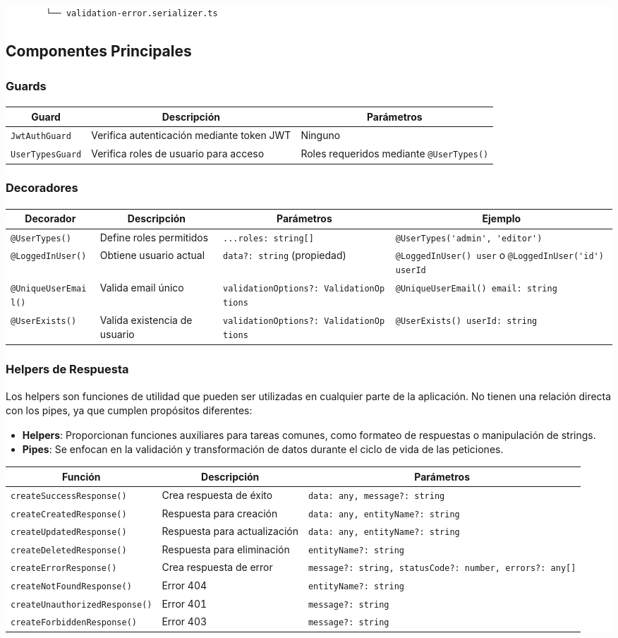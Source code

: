 ```
        └── validation-error.serializer.ts
```

## Componentes Principales

### Guards

| Guard | Descripción | Parámetros |
|-------|-------------|------------|
| `JwtAuthGuard` | Verifica autenticación mediante token JWT | Ninguno |
| `UserTypesGuard` | Verifica roles de usuario para acceso | Roles requeridos mediante `@UserTypes()` |

### Decoradores

| Decorador | Descripción | Parámetros | Ejemplo |
|-----------|-------------|------------|---------|
| `@UserTypes()` | Define roles permitidos | `...roles: string[]` | `@UserTypes('admin', 'editor')` |
| `@LoggedInUser()` | Obtiene usuario actual | `data?: string` (propiedad) | `@LoggedInUser() user` o `@LoggedInUser('id') userId` |
| `@UniqueUserEmail()` | Valida email único | `validationOptions?: ValidationOptions` | `@UniqueUserEmail() email: string` |
| `@UserExists()` | Valida existencia de usuario | `validationOptions?: ValidationOptions` | `@UserExists() userId: string` |

### Helpers de Respuesta

Los helpers son funciones de utilidad que pueden ser utilizadas en cualquier parte de la aplicación. No tienen una relación directa con los pipes, ya que cumplen propósitos diferentes:

- **Helpers**: Proporcionan funciones auxiliares para tareas comunes, como formateo de respuestas o manipulación de strings.
- **Pipes**: Se enfocan en la validación y transformación de datos durante el ciclo de vida de las peticiones.

| Función | Descripción | Parámetros |
|---------|-------------|------------|
| `createSuccessResponse()` | Crea respuesta de éxito | `data: any, message?: string` |
| `createCreatedResponse()` | Respuesta para creación | `data: any, entityName?: string` |
| `createUpdatedResponse()` | Respuesta para actualización | `data: any, entityName?: string` |
| `createDeletedResponse()` | Respuesta para eliminación | `entityName?: string` |
| `createErrorResponse()` | Crea respuesta de error | `message?: string, statusCode?: number, errors?: any[]` |
| `createNotFoundResponse()` | Error 404 | `entityName?: string` |
| `createUnauthorizedResponse()` | Error 401 | `message?: string` |
| `createForbiddenResponse()` | Error 403 | `message?: string` |
